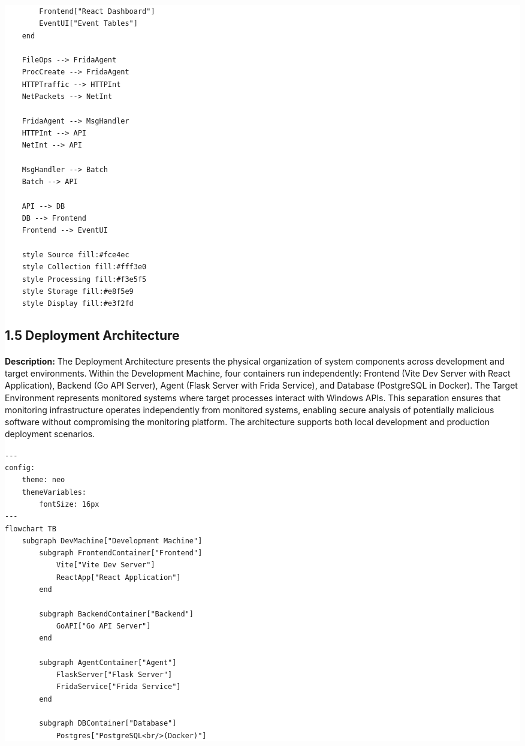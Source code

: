 ```mermaid
        Frontend["React Dashboard"]
        EventUI["Event Tables"]
    end
    
    FileOps --> FridaAgent
    ProcCreate --> FridaAgent
    HTTPTraffic --> HTTPInt
    NetPackets --> NetInt
    
    FridaAgent --> MsgHandler
    HTTPInt --> API
    NetInt --> API
    
    MsgHandler --> Batch
    Batch --> API
    
    API --> DB
    DB --> Frontend
    Frontend --> EventUI
    
    style Source fill:#fce4ec
    style Collection fill:#fff3e0
    style Processing fill:#f3e5f5
    style Storage fill:#e8f5e9
    style Display fill:#e3f2fd
```

## 1.5 Deployment Architecture

**Description:** The Deployment Architecture presents the physical organization of system components across development and target environments. Within the Development Machine, four containers run independently: Frontend (Vite Dev Server with React Application), Backend (Go API Server), Agent (Flask Server with Frida Service), and Database (PostgreSQL in Docker). The Target Environment represents monitored systems where target processes interact with Windows APIs. This separation ensures that monitoring infrastructure operates independently from monitored systems, enabling secure analysis of potentially malicious software without compromising the monitoring platform. The architecture supports both local development and production deployment scenarios.

```mermaid
---
config:
    theme: neo
    themeVariables:
        fontSize: 16px
---
flowchart TB
    subgraph DevMachine["Development Machine"]
        subgraph FrontendContainer["Frontend"]
            Vite["Vite Dev Server"]
            ReactApp["React Application"]
        end
        
        subgraph BackendContainer["Backend"]
            GoAPI["Go API Server"]
        end
        
        subgraph AgentContainer["Agent"]
            FlaskServer["Flask Server"]
            FridaService["Frida Service"]
        end
        
        subgraph DBContainer["Database"]
            Postgres["PostgreSQL<br/>(Docker)"]
```